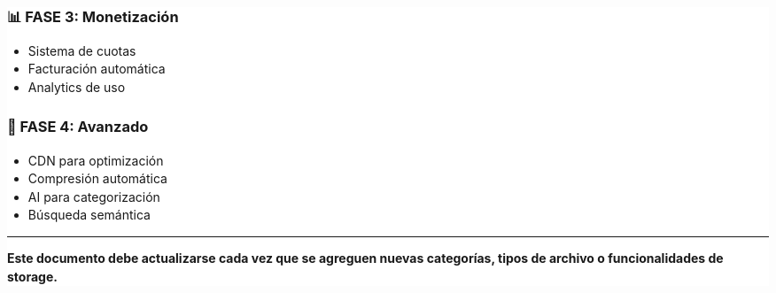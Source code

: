 ### **📊 FASE 3: Monetización**
- Sistema de cuotas
- Facturación automática
- Analytics de uso

### **🚀 FASE 4: Avanzado**
- CDN para optimización
- Compresión automática
- AI para categorización
- Búsqueda semántica

---

**Este documento debe actualizarse cada vez que se agreguen nuevas categorías, tipos de archivo o funcionalidades de storage.** 